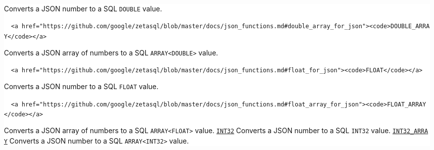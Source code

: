   </td>
  <td>
    Converts a JSON number to a SQL
    <code>DOUBLE</code> value.
  </td>
</tr>

<tr>
  <td>
    
      <a href="https://github.com/google/zetasql/blob/master/docs/json_functions.md#double_array_for_json"><code>DOUBLE_ARRAY</code></a>

    
  </td>
  <td> Converts a JSON array of numbers to a SQL <code>ARRAY&lt;DOUBLE&gt;</code> value.</td>
</tr>

<tr>
  <td>
    
      <a href="https://github.com/google/zetasql/blob/master/docs/json_functions.md#float_for_json"><code>FLOAT</code></a>

    
  </td>
  <td> Converts a JSON number to a SQL <code>FLOAT</code> value.</td>
</tr>

<tr>
  <td>
    
      <a href="https://github.com/google/zetasql/blob/master/docs/json_functions.md#float_array_for_json"><code>FLOAT_ARRAY</code></a>

    
  </td>
  <td>Converts a JSON array of numbers to a SQL <code>ARRAY&lt;FLOAT&gt;</code> value.</td>
</tr>

<tr>
  <td><a href="https://github.com/google/zetasql/blob/master/docs/json_functions.md#int32_for_json"><code>INT32</code></a>
</td>
  <td>
    Converts a JSON number to a SQL <code>INT32</code> value.
    
  </td>
</tr>

<tr>
  <td><a href="https://github.com/google/zetasql/blob/master/docs/json_functions.md#int32_array_for_json"><code>INT32_ARRAY</code></a>
</td>
  <td>
    Converts a JSON number to a SQL <code>ARRAY&lt;INT32&gt;</code> value.
    
  </td>
</tr>
